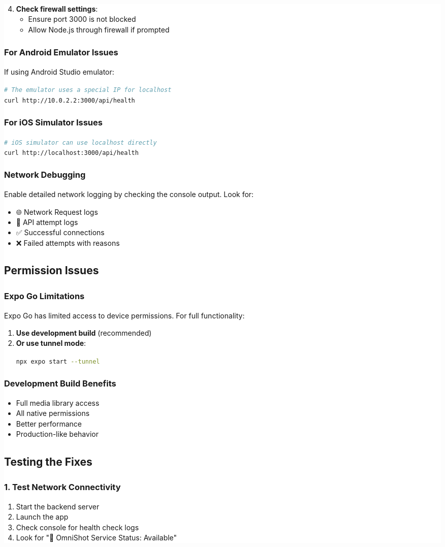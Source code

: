 4. **Check firewall settings**:
   - Ensure port 3000 is not blocked
   - Allow Node.js through firewall if prompted

### For Android Emulator Issues

If using Android Studio emulator:
```bash
# The emulator uses a special IP for localhost
curl http://10.0.2.2:3000/api/health
```

### For iOS Simulator Issues

```bash
# iOS simulator can use localhost directly
curl http://localhost:3000/api/health
```

### Network Debugging

Enable detailed network logging by checking the console output. Look for:
- 🌐 Network Request logs
- 🔄 API attempt logs
- ✅ Successful connections
- ❌ Failed attempts with reasons

## Permission Issues

### Expo Go Limitations
Expo Go has limited access to device permissions. For full functionality:

1. **Use development build** (recommended)
2. **Or use tunnel mode**:
   ```bash
   npx expo start --tunnel
   ```

### Development Build Benefits
- Full media library access
- All native permissions
- Better performance
- Production-like behavior

## Testing the Fixes

### 1. Test Network Connectivity
1. Start the backend server
2. Launch the app
3. Check console for health check logs
4. Look for "🏥 OmniShot Service Status: Available"

